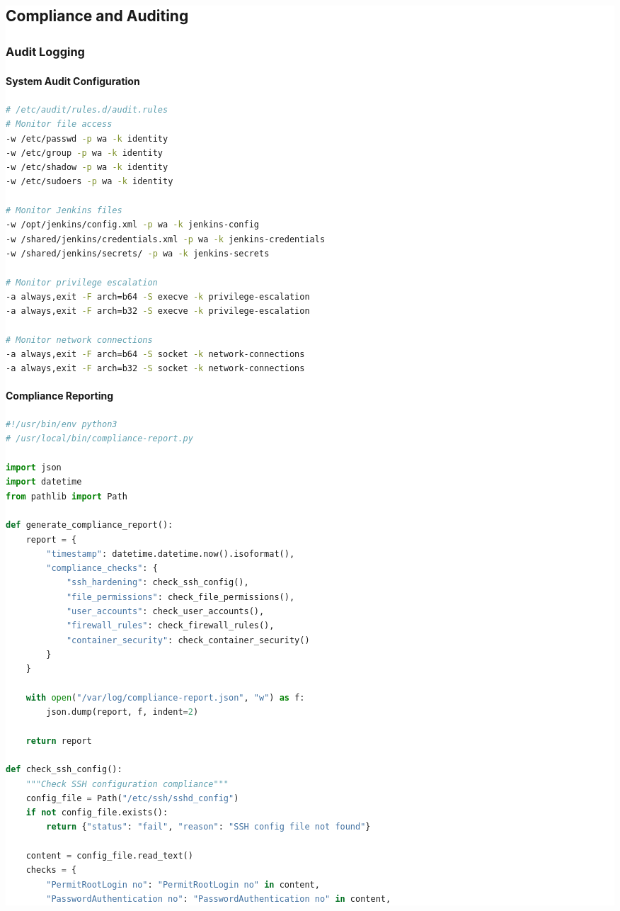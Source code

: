 ## Compliance and Auditing

### Audit Logging

#### System Audit Configuration
```bash
# /etc/audit/rules.d/audit.rules
# Monitor file access
-w /etc/passwd -p wa -k identity
-w /etc/group -p wa -k identity
-w /etc/shadow -p wa -k identity
-w /etc/sudoers -p wa -k identity

# Monitor Jenkins files
-w /opt/jenkins/config.xml -p wa -k jenkins-config
-w /shared/jenkins/credentials.xml -p wa -k jenkins-credentials
-w /shared/jenkins/secrets/ -p wa -k jenkins-secrets

# Monitor privilege escalation
-a always,exit -F arch=b64 -S execve -k privilege-escalation
-a always,exit -F arch=b32 -S execve -k privilege-escalation

# Monitor network connections
-a always,exit -F arch=b64 -S socket -k network-connections
-a always,exit -F arch=b32 -S socket -k network-connections
```

#### Compliance Reporting
```python
#!/usr/bin/env python3
# /usr/local/bin/compliance-report.py

import json
import datetime
from pathlib import Path

def generate_compliance_report():
    report = {
        "timestamp": datetime.datetime.now().isoformat(),
        "compliance_checks": {
            "ssh_hardening": check_ssh_config(),
            "file_permissions": check_file_permissions(),
            "user_accounts": check_user_accounts(),
            "firewall_rules": check_firewall_rules(),
            "container_security": check_container_security()
        }
    }
    
    with open("/var/log/compliance-report.json", "w") as f:
        json.dump(report, f, indent=2)
    
    return report

def check_ssh_config():
    """Check SSH configuration compliance"""
    config_file = Path("/etc/ssh/sshd_config")
    if not config_file.exists():
        return {"status": "fail", "reason": "SSH config file not found"}
    
    content = config_file.read_text()
    checks = {
        "PermitRootLogin no": "PermitRootLogin no" in content,
        "PasswordAuthentication no": "PasswordAuthentication no" in content,
```